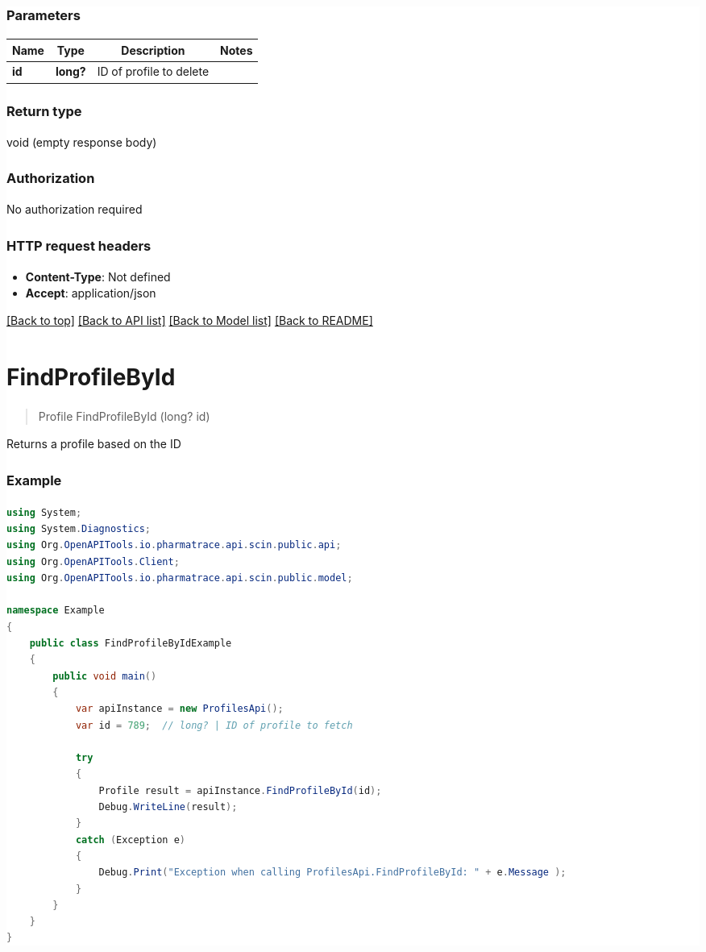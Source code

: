 ### Parameters

Name | Type | Description  | Notes
------------- | ------------- | ------------- | -------------
 **id** | **long?**| ID of profile to delete | 

### Return type

void (empty response body)

### Authorization

No authorization required

### HTTP request headers

 - **Content-Type**: Not defined
 - **Accept**: application/json

[[Back to top]](#) [[Back to API list]](../README.md#documentation-for-api-endpoints) [[Back to Model list]](../README.md#documentation-for-models) [[Back to README]](../README.md)

<a name="findprofilebyid"></a>
# **FindProfileById**
> Profile FindProfileById (long? id)



Returns a profile based on the ID

### Example
```csharp
using System;
using System.Diagnostics;
using Org.OpenAPITools.io.pharmatrace.api.scin.public.api;
using Org.OpenAPITools.Client;
using Org.OpenAPITools.io.pharmatrace.api.scin.public.model;

namespace Example
{
    public class FindProfileByIdExample
    {
        public void main()
        {
            var apiInstance = new ProfilesApi();
            var id = 789;  // long? | ID of profile to fetch

            try
            {
                Profile result = apiInstance.FindProfileById(id);
                Debug.WriteLine(result);
            }
            catch (Exception e)
            {
                Debug.Print("Exception when calling ProfilesApi.FindProfileById: " + e.Message );
            }
        }
    }
}
```
